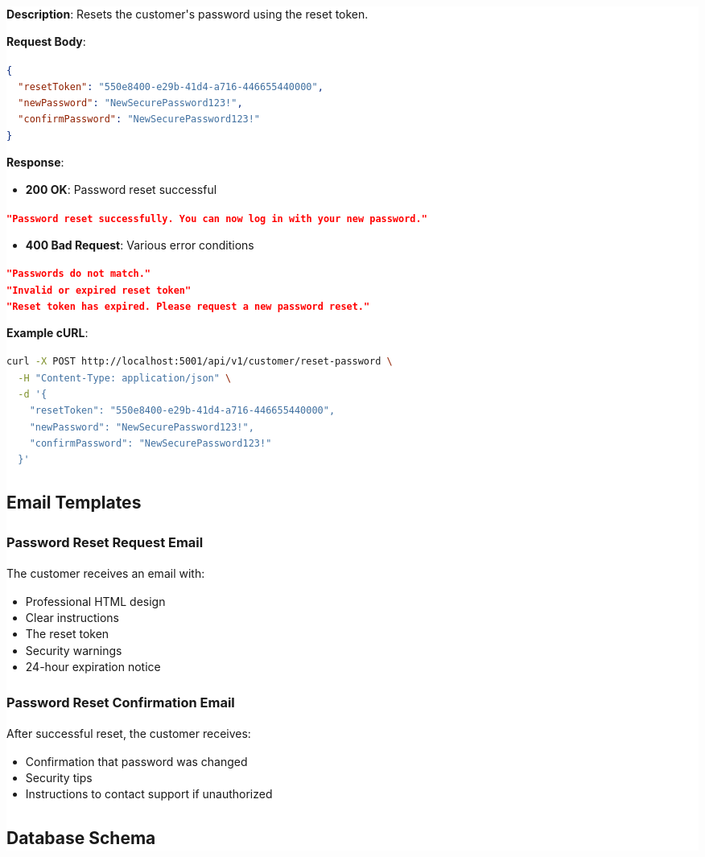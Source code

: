 **Description**: Resets the customer's password using the reset token.

**Request Body**:
```json
{
  "resetToken": "550e8400-e29b-41d4-a716-446655440000",
  "newPassword": "NewSecurePassword123!",
  "confirmPassword": "NewSecurePassword123!"
}
```

**Response**:
- **200 OK**: Password reset successful
```json
"Password reset successfully. You can now log in with your new password."
```

- **400 Bad Request**: Various error conditions
```json
"Passwords do not match."
"Invalid or expired reset token"
"Reset token has expired. Please request a new password reset."
```

**Example cURL**:
```bash
curl -X POST http://localhost:5001/api/v1/customer/reset-password \
  -H "Content-Type: application/json" \
  -d '{
    "resetToken": "550e8400-e29b-41d4-a716-446655440000",
    "newPassword": "NewSecurePassword123!",
    "confirmPassword": "NewSecurePassword123!"
  }'
```

## Email Templates

### Password Reset Request Email

The customer receives an email with:
- Professional HTML design
- Clear instructions
- The reset token
- Security warnings
- 24-hour expiration notice

### Password Reset Confirmation Email

After successful reset, the customer receives:
- Confirmation that password was changed
- Security tips
- Instructions to contact support if unauthorized

## Database Schema
